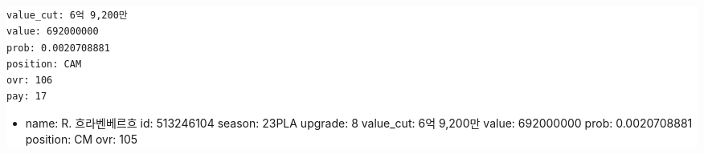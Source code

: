     value_cut: 6억 9,200만
    value: 692000000
    prob: 0.0020708881
    position: CAM
    ovr: 106
    pay: 17
  - name: R. 흐라벤베르흐
    id: 513246104
    season: 23PLA
    upgrade: 8
    value_cut: 6억 9,200만
    value: 692000000
    prob: 0.0020708881
    position: CM
    ovr: 105
